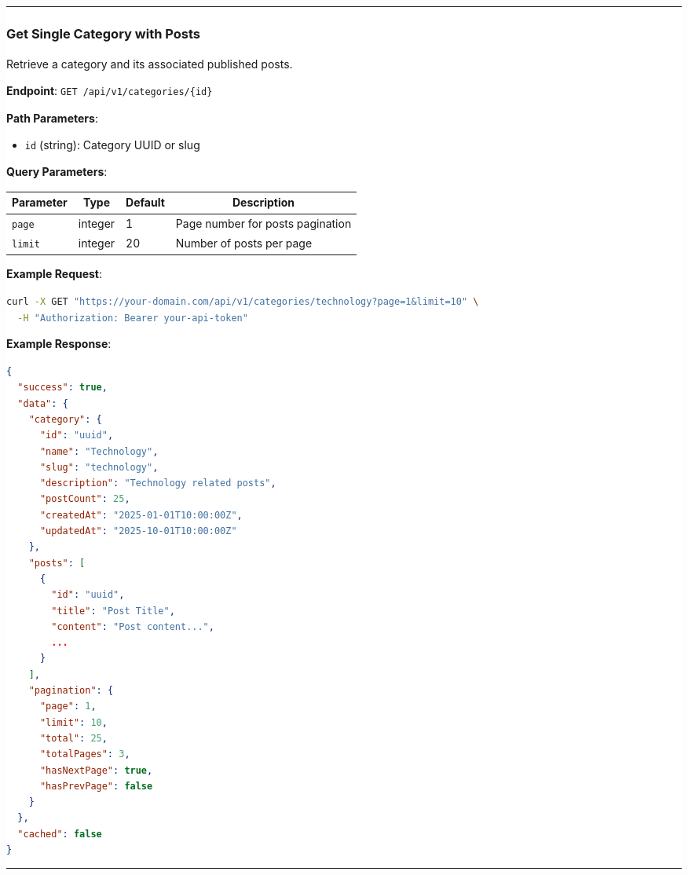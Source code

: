 
---

### Get Single Category with Posts

Retrieve a category and its associated published posts.

**Endpoint**: `GET /api/v1/categories/{id}`

**Path Parameters**:
- `id` (string): Category UUID or slug

**Query Parameters**:

| Parameter | Type | Default | Description |
|-----------|------|---------|-------------|
| `page` | integer | 1 | Page number for posts pagination |
| `limit` | integer | 20 | Number of posts per page |

**Example Request**:
```bash
curl -X GET "https://your-domain.com/api/v1/categories/technology?page=1&limit=10" \
  -H "Authorization: Bearer your-api-token"
```

**Example Response**:
```json
{
  "success": true,
  "data": {
    "category": {
      "id": "uuid",
      "name": "Technology",
      "slug": "technology",
      "description": "Technology related posts",
      "postCount": 25,
      "createdAt": "2025-01-01T10:00:00Z",
      "updatedAt": "2025-10-01T10:00:00Z"
    },
    "posts": [
      {
        "id": "uuid",
        "title": "Post Title",
        "content": "Post content...",
        ...
      }
    ],
    "pagination": {
      "page": 1,
      "limit": 10,
      "total": 25,
      "totalPages": 3,
      "hasNextPage": true,
      "hasPrevPage": false
    }
  },
  "cached": false
}
```

---